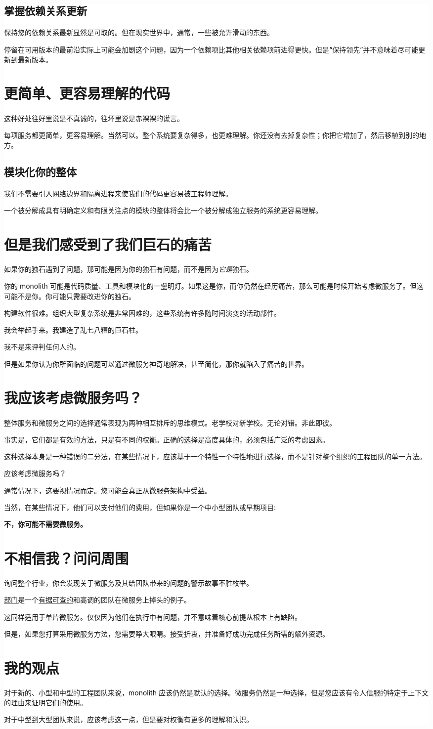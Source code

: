 ## 掌握依赖关系更新

保持您的依赖关系最新显然是可取的。但在现实世界中，通常，一些被允许滑动的东西。

停留在可用版本的最前沿实际上可能会加剧这个问题，因为一个依赖项比其他相关依赖项前进得更快。但是“保持领先”并不意味着尽可能更新到最新版本。

# 更简单、更容易理解的代码

这种好处往好里说是不真诚的，往坏里说是赤裸裸的谎言。

每项服务都更简单，更容易理解。当然可以。整个系统要复杂得多，也更难理解。你还没有去掉复杂性；你把它增加了，然后移植到别的地方。

## 模块化你的整体

我们不需要引入网络边界和隔离进程来使我们的代码更容易被工程师理解。

一个被分解成具有明确定义和有限关注点的模块的整体将会比一个被分解成独立服务的系统更容易理解。

# 但是我们感受到了我们巨石的痛苦

如果你的独石遇到了问题，那可能是因为你的独石有问题，而不是因为*它是*独石。

你的 monolith 可能是代码质量、工具和模块化的一盏明灯。如果这是你，而你仍然在经历痛苦，那么可能是时候开始考虑微服务了。但这可能不是你。你可能只需要改进你的独石。

构建软件很难。组织大型复杂系统是非常困难的，这些系统有许多随时间演变的活动部件。

我会举起手来。我建造了乱七八糟的巨石柱。

我不是来评判任何人的。

但是如果你认为你所面临的问题可以通过微服务神奇地解决，甚至简化，那你就陷入了痛苦的世界。

# 我应该考虑微服务吗？

整体服务和微服务之间的选择通常表现为两种相互排斥的思维模式。老学校对新学校。无论对错。非此即彼。

事实是，它们都是有效的方法，只是有不同的权衡。正确的选择是高度具体的，必须包括广泛的考虑因素。

这种选择本身是一种错误的二分法，在某些情况下，应该基于一个特性一个特性地进行选择，而不是针对整个组织的工程团队的单一方法。

应该考虑微服务吗？

通常情况下，这要视情况而定。您可能会真正从微服务架构中受益。

当然，在某些情况下，他们可以支付他们的费用，但如果你是一个中小型团队或早期项目:

**不，你可能不需要微服务。**

# 不相信我？问问周围

询问整个行业，你会发现关于微服务及其给团队带来的问题的警示故事不胜枚举。

[部门](https://segment.com/)是一个[有据可查的](https://segment.com/blog/goodbye-microservices)和高调的团队在微服务上掉头的例子。

这同样适用于单片微服务。仅仅因为他们在执行中有问题，并不意味着核心前提从根本上有缺陷。

但是，如果您打算采用微服务方法，您需要睁大眼睛。接受折衷，并准备好成功完成任务所需的额外资源。

# 我的观点

对于新的、小型和中型的工程团队来说，monolith 应该仍然是默认的选择。微服务仍然是一种选择，但是您应该有令人信服的特定于上下文的理由来证明它们的使用。

对于中型到大型团队来说，应该考虑这一点，但是要对权衡有更多的理解和认识。